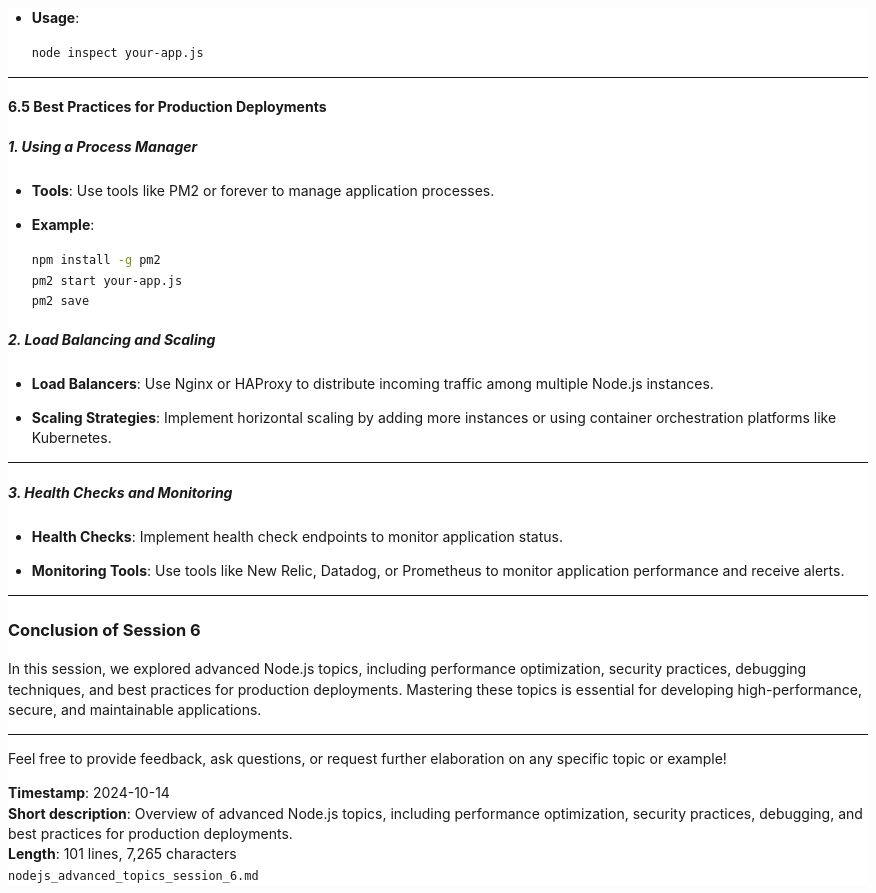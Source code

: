 - **Usage**:
  ```bash
  node inspect your-app.js
  ```

---

#### **6.5 Best Practices for Production Deployments**

##### **1. Using a Process Manager**

- **Tools**: Use tools like PM2 or forever to manage application processes.

- **Example**:
  ```bash
  npm install -g pm2
  pm2 start your-app.js
  pm2 save
  ```

##### **2. Load Balancing and Scaling**

- **Load Balancers**: Use Nginx or HAProxy to distribute incoming traffic among multiple Node.js instances.

- **Scaling Strategies**: Implement horizontal scaling by adding more instances or using container orchestration platforms like Kubernetes.

---

##### **3. Health Checks and Monitoring**

- **Health Checks**: Implement health check endpoints to monitor application status.

- **Monitoring Tools**: Use tools like New Relic, Datadog, or Prometheus to monitor application performance and receive alerts.

---

### **Conclusion of Session 6**

In this session, we explored advanced Node.js topics, including performance optimization, security practices, debugging techniques, and best practices for production deployments. Mastering these topics is essential for developing high-performance, secure, and maintainable applications.

---

Feel free to provide feedback, ask questions, or request further elaboration on any specific topic or example!

**Timestamp**: 2024-10-14  
**Short description**: Overview of advanced Node.js topics, including performance optimization, security practices, debugging, and best practices for production deployments.  
**Length**: 101 lines, 7,265 characters  
```nodejs_advanced_topics_session_6.md```
